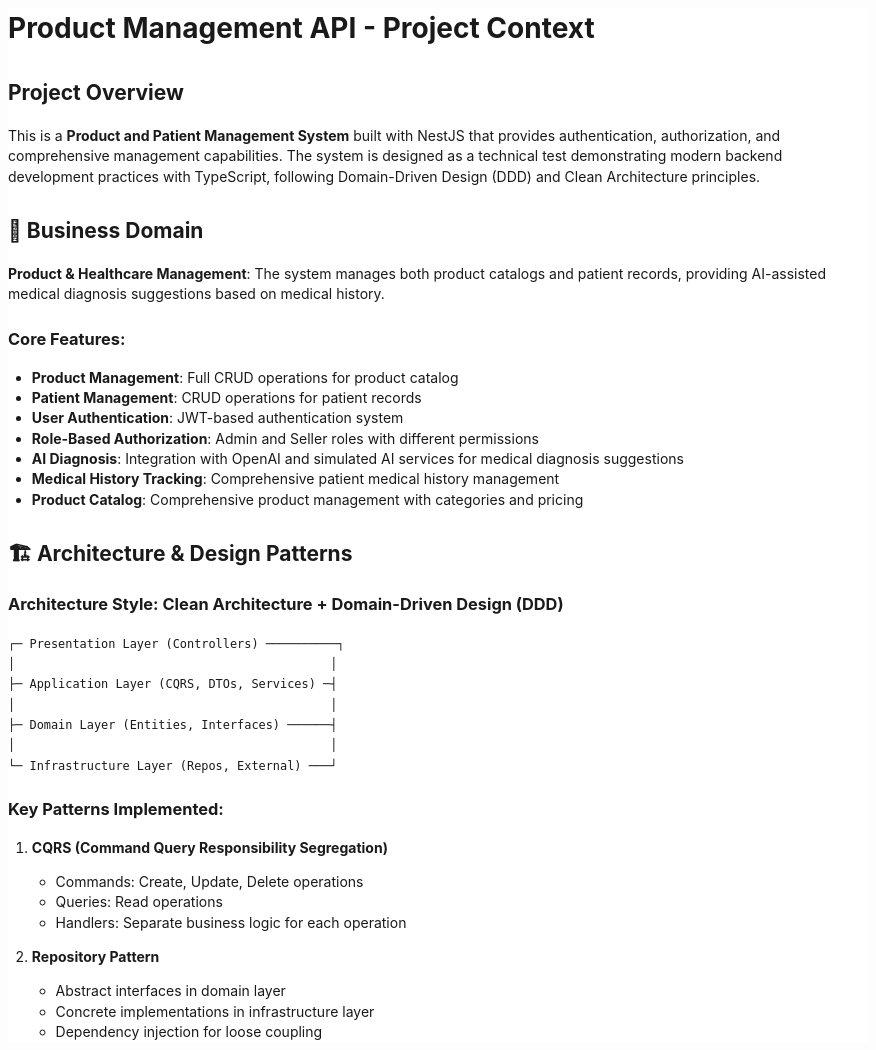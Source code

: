 # Product Management API - Project Context

## Project Overview

This is a **Product and Patient Management System** built with NestJS that provides authentication, authorization, and comprehensive management capabilities. The system is designed as a technical test demonstrating modern backend development practices with TypeScript, following Domain-Driven Design (DDD) and Clean Architecture principles.

## 🎯 Business Domain

**Product & Healthcare Management**: The system manages both product catalogs and patient records, providing AI-assisted medical diagnosis suggestions based on medical history.

### Core Features:

- **Product Management**: Full CRUD operations for product catalog
- **Patient Management**: CRUD operations for patient records
- **User Authentication**: JWT-based authentication system
- **Role-Based Authorization**: Admin and Seller roles with different permissions
- **AI Diagnosis**: Integration with OpenAI and simulated AI services for medical diagnosis suggestions
- **Medical History Tracking**: Comprehensive patient medical history management
- **Product Catalog**: Comprehensive product management with categories and pricing

## 🏗️ Architecture & Design Patterns

### Architecture Style: **Clean Architecture + Domain-Driven Design (DDD)**

```
┌─ Presentation Layer (Controllers) ──────────┐
│                                            │
├─ Application Layer (CQRS, DTOs, Services) ─┤
│                                            │
├─ Domain Layer (Entities, Interfaces) ──────┤
│                                            │
└─ Infrastructure Layer (Repos, External) ───┘
```

### Key Patterns Implemented:

1. **CQRS (Command Query Responsibility Segregation)**
   - Commands: Create, Update, Delete operations
   - Queries: Read operations
   - Handlers: Separate business logic for each operation

2. **Repository Pattern**
   - Abstract interfaces in domain layer
   - Concrete implementations in infrastructure layer
   - Dependency injection for loose coupling
